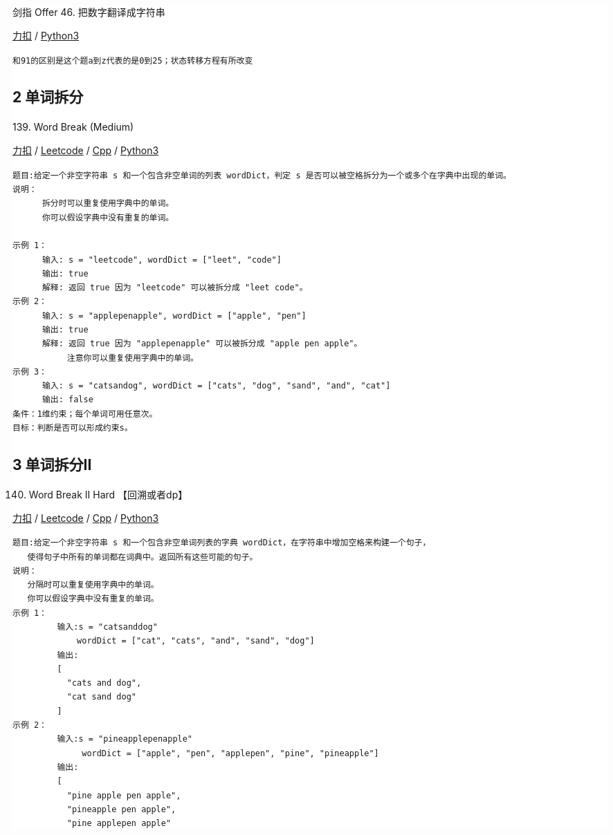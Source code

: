 剑指 Offer 46\. 把数字翻译成字符串    

[力扣](https://leetcode-cn.com/problems/ba-shu-zi-fan-yi-cheng-zi-fu-chuan-lcof) / [Python3](../python-algorithm/algo_05_dynamic_plan/dp_4_special_state_transition/J46-m.py) 
```
和91的区别是这个题a到z代表的是0到25；状态转移方程有所改变 
```

## 2 单词拆分
139\. Word Break (Medium)

[力扣](https://leetcode-cn.com/problems/word-break/description/) / [Leetcode](https://leetcode.com/problems/word-break/description/) / [Cpp](../algo_05_dynamic_plan/dp_6_knapsack_problem/L139-m.cpp) / [Python3](../python-algorithm/algo_05_dynamic_plan/dp_6_knapsack_problem/L139-m.py) 
```
题目:给定一个非空字符串 s 和一个包含非空单词的列表 wordDict，判定 s 是否可以被空格拆分为一个或多个在字典中出现的单词。
说明：
      拆分时可以重复使用字典中的单词。
      你可以假设字典中没有重复的单词。

示例 1：
      输入: s = "leetcode", wordDict = ["leet", "code"]
      输出: true
      解释: 返回 true 因为 "leetcode" 可以被拆分成 "leet code"。
示例 2：
      输入: s = "applepenapple", wordDict = ["apple", "pen"]
      输出: true
      解释: 返回 true 因为 "applepenapple" 可以被拆分成 "apple pen apple"。
           注意你可以重复使用字典中的单词。
示例 3：
      输入: s = "catsandog", wordDict = ["cats", "dog", "sand", "and", "cat"]
      输出: false
条件：1维约束；每个单词可用任意次。     
目标：判断是否可以形成约束s。  
```

## 3 单词拆分II
140. Word Break II  Hard
【回溯或者dp】   

[力扣](https://leetcode-cn.com/problems/word-break-ii/) / [Leetcode](https://leetcode.com/problems/word-break-ii/) / [Cpp](../algo_05_dynamic_plan/dp_6_knapsack_problem/L140-h.cpp) / [Python3](../python-algorithm/algo_05_dynamic_plan/dp_6_knapsack_problem/L140-h.py) 
```
题目:给定一个非空字符串 s 和一个包含非空单词列表的字典 wordDict，在字符串中增加空格来构建一个句子，
   使得句子中所有的单词都在词典中。返回所有这些可能的句子。  
说明：
   分隔时可以重复使用字典中的单词。
   你可以假设字典中没有重复的单词。
示例 1：
         输入:s = "catsanddog"
             wordDict = ["cat", "cats", "and", "sand", "dog"]
         输出:
         [
           "cats and dog",
           "cat sand dog"
         ]
示例 2：
         输入:s = "pineapplepenapple"
              wordDict = ["apple", "pen", "applepen", "pine", "pineapple"]
         输出:
         [
           "pine apple pen apple",
           "pineapple pen apple",
           "pine applepen apple"
```